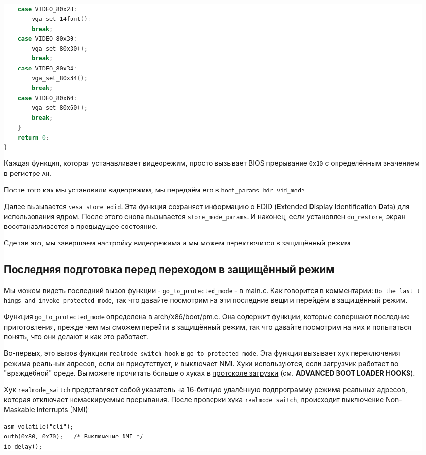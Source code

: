 ```C
	case VIDEO_80x28:
		vga_set_14font();
		break;
	case VIDEO_80x30:
		vga_set_80x30();
		break;
	case VIDEO_80x34:
		vga_set_80x34();
		break;
	case VIDEO_80x60:
		vga_set_80x60();
		break;
	}
	return 0;
}
```

Каждая функция, которая устанавливает видеорежим, просто вызывает BIOS прерывание `0x10` с определённым значением в регистре `AH`.

После того как мы установили видеорежим, мы передаём его в `boot_params.hdr.vid_mode`.

Далее вызывается `vesa_store_edid`. Эта функция сохраняет информацию о [EDID](https://en.wikipedia.org/wiki/Extended_Display_Identification_Data) (**E**xtended **D**isplay **I**dentification **D**ata) для использования ядром. После этого снова вызывается `store_mode_params`. И наконец, если установлен `do_restore`, экран восстанавливается в предыдущее состояние.

Сделав это, мы завершаем настройку видеорежима и мы можем переключится в защищённый режим.

Последняя подготовка перед переходом в защищённый режим
--------------------------------------------------------------------------------

Мы можем видеть последний вызов функции - `go_to_protected_mode` - в [main.c](https://github.com/torvalds/linux/blob/16f73eb02d7e1765ccab3d2018e0bd98eb93d973/arch/x86/boot/main.c#L184). Как говорится в комментарии: `Do the last things and invoke protected mode`, так что давайте посмотрим на эти последние вещи и перейдём в защищённый режим.

Функция `go_to_protected_mode` определена в [arch/x86/boot/pm.c](https://github.com/torvalds/linux/blob/16f73eb02d7e1765ccab3d2018e0bd98eb93d973/arch/x86/boot/pm.c#L104). Она содержит функции, которые совершают последние приготовления, прежде чем мы сможем перейти в защищённый режим, так что давайте посмотрим на них и попытаться понять, что они делают и как это работает.

Во-первых, это вызов функции `realmode_switch_hook` в `go_to_protected_mode`. Эта функция вызывает хук переключения режима реальных адресов, если он присутствует, и выключает [NMI](http://en.wikipedia.org/wiki/Non-maskable_interrupt). Хуки используются, если загрузчик работает во "враждебной" среде. Вы можете прочитать больше о хуках в [протоколе загрузки](https://www.kernel.org/doc/Documentation/x86/boot.txt) (см. **ADVANCED BOOT LOADER HOOKS**).

Хук `realmode_switch` представляет собой указатель на 16-битную удалённую подпрограмму режима реальных адресов, которая отключает немаскируемые прерывания. После проверки хука `realmode_switch`, происходит выключение Non-Maskable Interrupts (NMI):

```assembly
asm volatile("cli");
outb(0x80, 0x70);	/* Выключение NMI */
io_delay();
```
